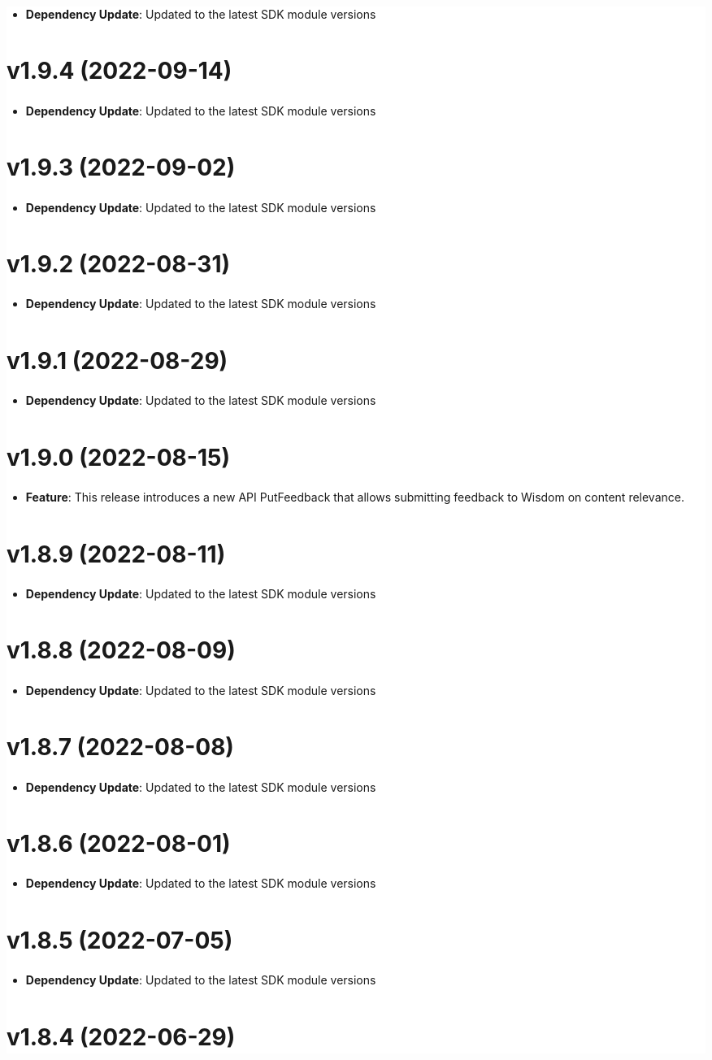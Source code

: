 * **Dependency Update**: Updated to the latest SDK module versions

# v1.9.4 (2022-09-14)

* **Dependency Update**: Updated to the latest SDK module versions

# v1.9.3 (2022-09-02)

* **Dependency Update**: Updated to the latest SDK module versions

# v1.9.2 (2022-08-31)

* **Dependency Update**: Updated to the latest SDK module versions

# v1.9.1 (2022-08-29)

* **Dependency Update**: Updated to the latest SDK module versions

# v1.9.0 (2022-08-15)

* **Feature**: This release introduces a new API PutFeedback that allows submitting feedback to Wisdom on content relevance.

# v1.8.9 (2022-08-11)

* **Dependency Update**: Updated to the latest SDK module versions

# v1.8.8 (2022-08-09)

* **Dependency Update**: Updated to the latest SDK module versions

# v1.8.7 (2022-08-08)

* **Dependency Update**: Updated to the latest SDK module versions

# v1.8.6 (2022-08-01)

* **Dependency Update**: Updated to the latest SDK module versions

# v1.8.5 (2022-07-05)

* **Dependency Update**: Updated to the latest SDK module versions

# v1.8.4 (2022-06-29)
